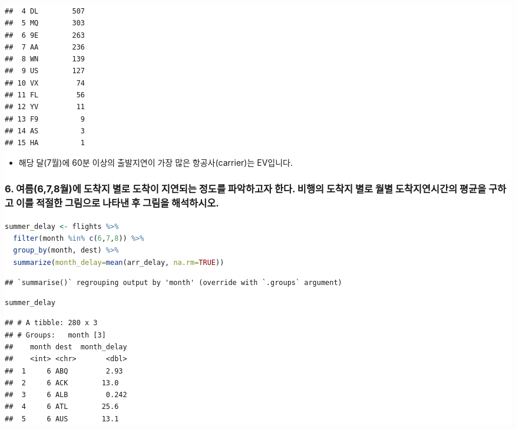     ##  4 DL        507
    ##  5 MQ        303
    ##  6 9E        263
    ##  7 AA        236
    ##  8 WN        139
    ##  9 US        127
    ## 10 VX         74
    ## 11 FL         56
    ## 12 YV         11
    ## 13 F9          9
    ## 14 AS          3
    ## 15 HA          1

  - 해당 달(7월)에 60분 이상의 출발지연이 가장 많은 항공사(carrier)는 EV입니다.

### 6\. 여름(6,7,8월)에 도착지 별로 도착이 지연되는 정도를 파악하고자 한다. 비행의 도착지 별로 월별 도착지연시간의 평균을 구하고 이를 적절한 그림으로 나타낸 후 그림을 해석하시오.

``` r
summer_delay <- flights %>% 
  filter(month %in% c(6,7,8)) %>%
  group_by(month, dest) %>%
  summarize(month_delay=mean(arr_delay, na.rm=TRUE))
```

    ## `summarise()` regrouping output by 'month' (override with `.groups` argument)

``` r
summer_delay
```

    ## # A tibble: 280 x 3
    ## # Groups:   month [3]
    ##    month dest  month_delay
    ##    <int> <chr>       <dbl>
    ##  1     6 ABQ         2.93 
    ##  2     6 ACK        13.0  
    ##  3     6 ALB         0.242
    ##  4     6 ATL        25.6  
    ##  5     6 AUS        13.1  